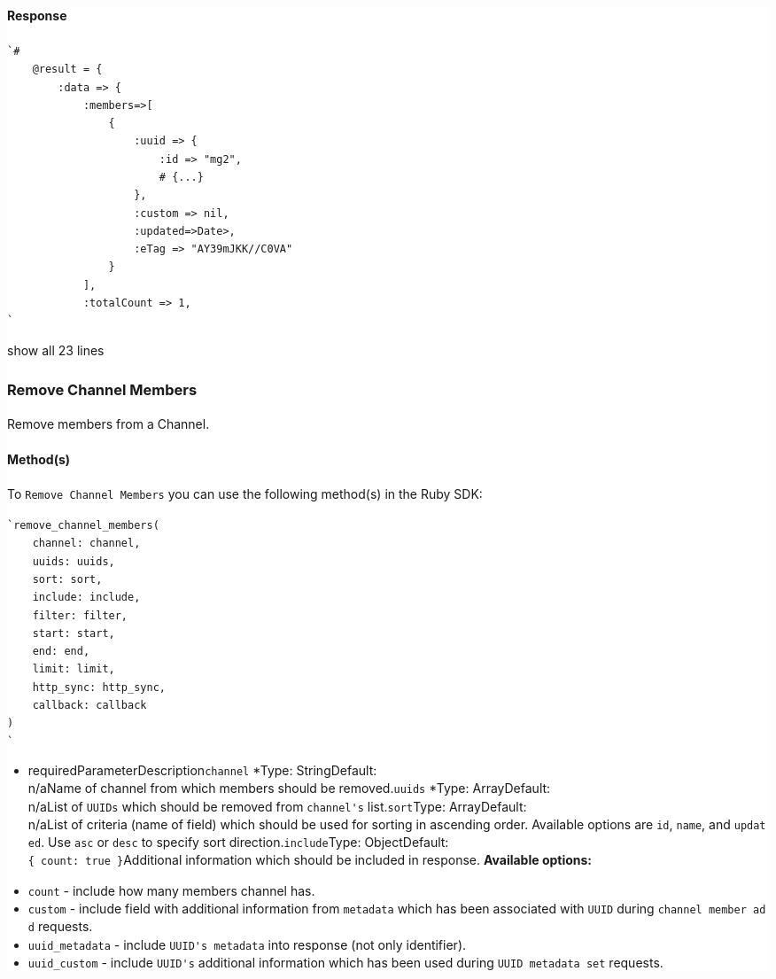 #### Response[​](#response-12)

```
`#  
    @result = {  
        :data => {  
            :members=>[  
                {  
                    :uuid => {  
                        :id => "mg2",  
                        # {...}  
                    },  
                    :custom => nil,  
                    :updated=>Date>,  
                    :eTag => "AY39mJKK//C0VA"  
                }  
            ],  
            :totalCount => 1,  
`
```
show all 23 lines

### Remove Channel Members[​](#remove-channel-members)

Remove members from a Channel.

#### Method(s)[​](#methods-13)

To `Remove Channel Members` you can use the following method(s) in the Ruby SDK:

```
`remove_channel_members(  
    channel: channel,  
    uuids: uuids,  
    sort: sort,  
    include: include,  
    filter: filter,  
    start: start,  
    end: end,  
    limit: limit,  
    http_sync: http_sync,  
    callback: callback  
)  
`
```

*  requiredParameterDescription`channel` *Type: StringDefault:  
n/aName of channel from which members should be removed.`uuids` *Type: ArrayDefault:  
n/aList of `UUIDs` which should be removed from `channel's` list.`sort`Type: ArrayDefault:  
n/aList of criteria (name of field) which should be used for sorting in ascending order. Available options are `id`, `name`, and `updated`. Use `asc` or `desc` to specify sort direction.`include`Type: ObjectDefault:  
`{ count: true }`Additional information which should be included in response.  **Available options:**  
- `count` - include how many members channel has.
- `custom` - include field with additional information from `metadata` which has been associated with `UUID` during `channel member add` requests.
- `uuid_metadata` - include `UUID's metadata` into response (not only identifier).
- `uuid_custom` - include `UUID's` additional information which has been used during `UUID metadata set` requests.
